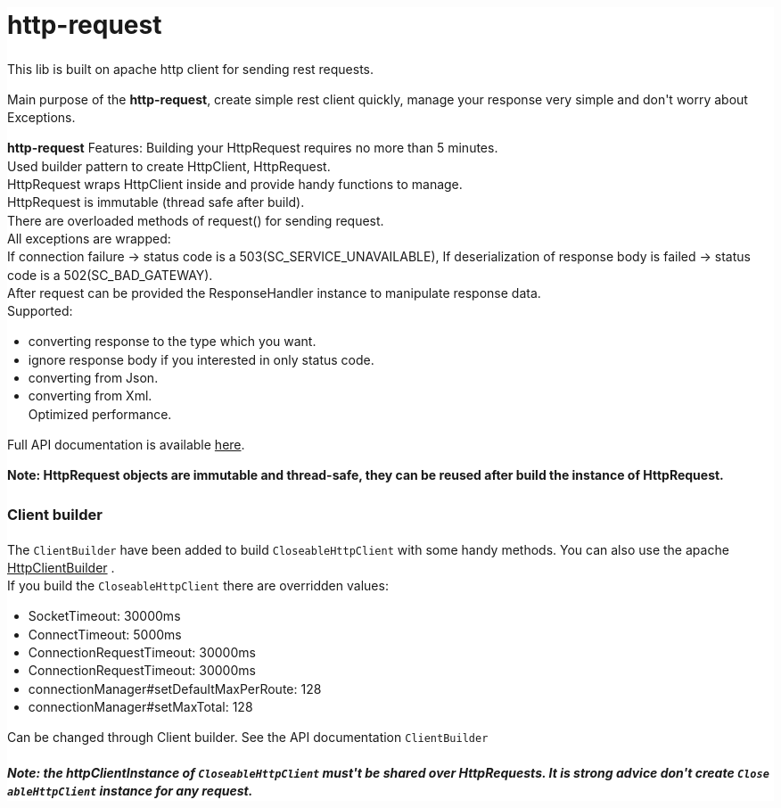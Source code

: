 # http-request

This lib is built on apache http client for sending rest requests.

Main purpose of the **http-request**, create simple rest client quickly, manage your response very simple and don't
worry about Exceptions.

**http-request** Features:
Building your HttpRequest requires no more than 5 minutes. <br/>
Used builder pattern to create HttpClient, HttpRequest. <br/>
HttpRequest wraps HttpClient inside and provide handy functions to manage. <br/>
HttpRequest is immutable (thread safe after build). <br/>
There are overloaded methods of request() for sending request. <br/>
All exceptions are wrapped: <br/>
If connection failure -> status code is a 503(SC_SERVICE_UNAVAILABLE), If deserialization of response body is failed ->
status code is a 502(SC_BAD_GATEWAY). <br/>
After request can be provided the ResponseHandler instance to manipulate response data. <br/>
Supported:

* converting response to the type which you want. <br/>
* ignore response body if you interested in only status code. <br/>
* converting from Json. <br/>
* converting from Xml. <br/>
  Optimized performance. <br/>

Full API documentation is available [here](http://javadoc.io/doc/com.jsunsoft.http/http-request).

**Note: HttpRequest objects are immutable and thread-safe, they can be reused after build the instance of HttpRequest.**

### Client builder

The `ClientBuilder` have been added to build `CloseableHttpClient` with some handy methods. You can also use the
apache [HttpClientBuilder](https://hc.apache.org/httpcomponents-client-ga/httpclient/apidocs/org/apache/http/impl/client/HttpClientBuilder.html)
. <br/>
If you build the `CloseableHttpClient` there are overridden values:

* SocketTimeout: 30000ms
* ConnectTimeout: 5000ms
* ConnectionRequestTimeout: 30000ms
* ConnectionRequestTimeout: 30000ms
* connectionManager#setDefaultMaxPerRoute:  128
* connectionManager#setMaxTotal: 128

Can be changed through Client builder. See the API documentation `ClientBuilder`

##### Note: the httpClientInstance of `CloseableHttpClient` must't be shared over HttpRequests. It is strong advice don't create `CloseableHttpClient` instance for any request.
